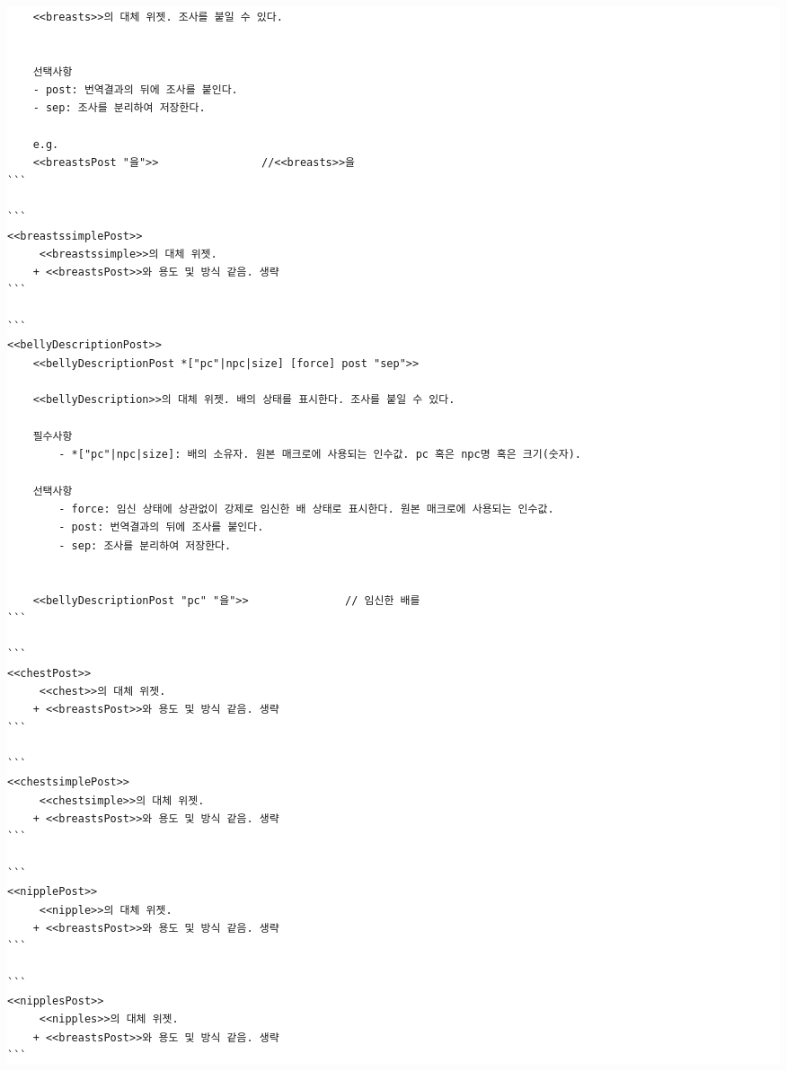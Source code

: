         <<breasts>>의 대체 위젯. 조사를 붙일 수 있다.
       

        선택사항
        - post: 번역결과의 뒤에 조사를 붙인다.
        - sep: 조사를 분리하여 저장한다.

        e.g.
        <<breastsPost "을">>                //<<breasts>>을
    ```

    ```
    <<breastssimplePost>>
	     <<breastssimple>>의 대체 위젯.
        + <<breastsPost>>와 용도 및 방식 같음. 생략
    ```

    ```
    <<bellyDescriptionPost>>
        <<bellyDescriptionPost *["pc"|npc|size] [force] post "sep">>

        <<bellyDescription>>의 대체 위젯. 배의 상태를 표시한다. 조사를 붙일 수 있다.
		
		필수사항
		    - *["pc"|npc|size]: 배의 소유자. 원본 매크로에 사용되는 인수값. pc 혹은 npc명 혹은 크기(숫자).
        
        선택사항
		    - force: 임신 상태에 상관없이 강제로 임신한 배 상태로 표시한다. 원본 매크로에 사용되는 인수값.
            - post: 번역결과의 뒤에 조사를 붙인다.
            - sep: 조사를 분리하여 저장한다.


        <<bellyDescriptionPost "pc" "을">>               // 임신한 배를
    ```

    ```
    <<chestPost>>
	     <<chest>>의 대체 위젯.
        + <<breastsPost>>와 용도 및 방식 같음. 생략
    ```

    ```
    <<chestsimplePost>>
	     <<chestsimple>>의 대체 위젯.
        + <<breastsPost>>와 용도 및 방식 같음. 생략
    ```

    ```
    <<nipplePost>>
	     <<nipple>>의 대체 위젯.
        + <<breastsPost>>와 용도 및 방식 같음. 생략
    ```

    ```
    <<nipplesPost>>
	     <<nipples>>의 대체 위젯.
        + <<breastsPost>>와 용도 및 방식 같음. 생략
    ```
